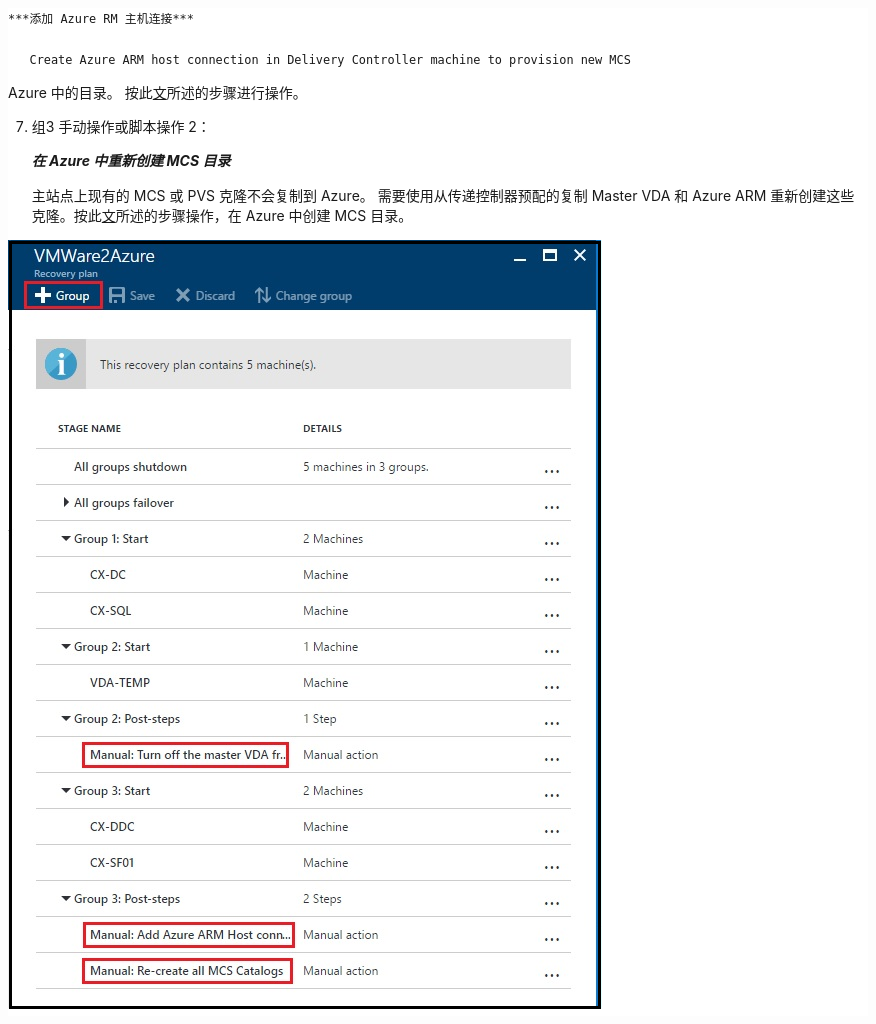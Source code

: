     ***添加 Azure RM 主机连接***

       Create Azure ARM host connection in Delivery Controller machine to provision new MCS
   Azure 中的目录。 按此[文](https://www.citrix.com/blogs/2016/07/21/connecting-to-azure-resource-manager-in-xenapp-xendesktop/)所述的步骤进行操作。

7. 组3 手动操作或脚本操作 2：

    ***在 Azure 中重新创建 MCS 目录***

    主站点上现有的 MCS 或 PVS 克隆不会复制到 Azure。 需要使用从传递控制器预配的复制 Master VDA 和 Azure ARM 重新创建这些克隆。按此[文](https://www.citrix.com/blogs/2016/09/12/using-xenapp-xendesktop-in-azure-resource-manager/)所述的步骤操作，在 Azure 中创建 MCS 目录。

![XenApp 组件的恢复计划](./media/site-recovery-citrix-xenapp-and-xendesktop/citrix-recoveryplan.png)

